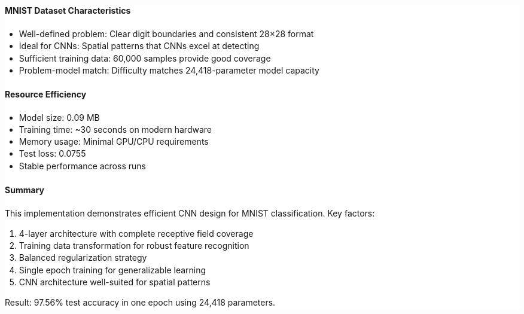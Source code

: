 #### MNIST Dataset Characteristics
- Well-defined problem: Clear digit boundaries and consistent 28×28 format
- Ideal for CNNs: Spatial patterns that CNNs excel at detecting
- Sufficient training data: 60,000 samples provide good coverage
- Problem-model match: Difficulty matches 24,418-parameter model capacity

#### Resource Efficiency
- Model size: 0.09 MB
- Training time: ~30 seconds on modern hardware
- Memory usage: Minimal GPU/CPU requirements
- Test loss: 0.0755
- Stable performance across runs

#### Summary
This implementation demonstrates efficient CNN design for MNIST classification. Key factors:

1. 4-layer architecture with complete receptive field coverage
2. Training data transformation for robust feature recognition
3. Balanced regularization strategy
4. Single epoch training for generalizable learning
5. CNN architecture well-suited for spatial patterns

Result: 97.56% test accuracy in one epoch using 24,418 parameters.
